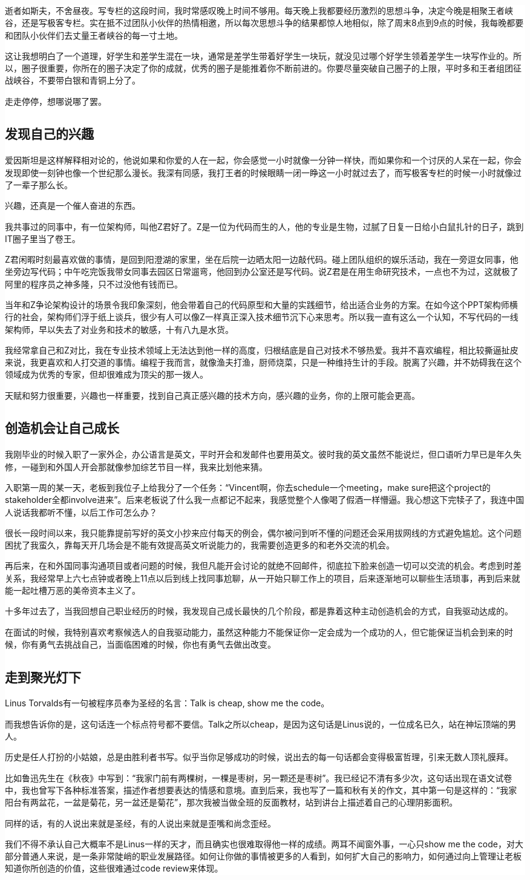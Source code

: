 逝者如斯夫，不舍昼夜。写专栏的这段时间，我时常感叹晚上时间不够用。每天晚上我都要经历激烈的思想斗争，决定今晚是相聚王者峡谷，还是写极客专栏。实在抵不过团队小伙伴的热情相邀，所以每次思想斗争的结果都惊人地相似，除了周末8点到9点的时候，我每晚都要和团队小伙伴们去丈量王者峡谷的每一寸土地。

这让我想明白了一个道理，好学生和差学生混在一块，通常是差学生带着好学生一块玩，就没见过哪个好学生领着差学生一块写作业的。所以，圈子很重要，你所在的圈子决定了你的成就，优秀的圈子是能推着你不断前进的。你要尽量突破自己圈子的上限，平时多和王者组团征战峡谷，不要带白银和青铜上分了。

走走停停，想哪说哪了罢。

## 发现自己的兴趣

爱因斯坦是这样解释相对论的，他说如果和你爱的人在一起，你会感觉一小时就像一分钟一样快，而如果你和一个讨厌的人呆在一起，你会发现即使一刻钟也像一个世纪那么漫长。我深有同感，我打王者的时候眼睛一闭一睁这一小时就过去了，而写极客专栏的时候一小时就像过了一辈子那么长。

兴趣，还真是一个催人奋进的东西。

我共事过的同事中，有一位架构师，叫他Z君好了。Z是一位为代码而生的人，他的专业是生物，过腻了日复一日给小白鼠扎针的日子，跳到IT圈子里当了卷王。

Z君闲暇时刻最喜欢做的事情，是回到阳澄湖的家里，坐在后院一边晒太阳一边敲代码。碰上团队组织的娱乐活动，我在一旁逗女同事，他坐旁边写代码；中午吃完饭我带女同事去园区日常遛弯，他回到办公室还是写代码。说Z君是在用生命研究技术，一点也不为过，这就极了阿里的程序员之神多隆，只不过没他有钱而已。

当年和Z争论架构设计的场景令我印象深刻，他会带着自己的代码原型和大量的实践细节，给出适合业务的方案。在如今这个PPT架构师横行的社会，架构师们浮于纸上谈兵，很少有人可以像Z一样真正深入技术细节沉下心来思考。所以我一直有这么一个认知，不写代码的一线架构师，早以失去了对业务和技术的敏感，十有八九是水货。

我经常拿自己和Z对比，我在专业技术领域上无法达到他一样的高度，归根结底是自己对技术不够热爱。我并不喜欢编程，相比较撕逼扯皮来说，我更喜欢和人打交道的事情。编程于我而言，就像渔夫打渔，厨师烧菜，只是一种维持生计的手段。脱离了兴趣，并不妨碍我在这个领域成为优秀的专家，但却很难成为顶尖的那一拨人。

天赋和努力很重要，兴趣也一样重要，找到自己真正感兴趣的技术方向，感兴趣的业务，你的上限可能会更高。

## 创造机会让自己成长

我刚毕业的时候入职了一家外企，办公语言是英文，平时开会和发邮件也要用英文。彼时我的英文虽然不能说烂，但口语听力早已是年久失修，一碰到和外国人开会那就像参加综艺节目一样，我来比划他来猜。

入职第一周的某一天，老板到我位子上给我分了一个任务：“Vincent啊，你去schedule一个meeting，make sure把这个project的stakeholder全都involve进来”。后来老板说了什么我一点都记不起来，我感觉整个人像喝了假酒一样懵逼。我心想这下完犊子了，我连中国人说话我都听不懂，以后工作可怎么办？

很长一段时间以来，我只能靠提前写好的英文小抄来应付每天的例会，偶尔被问到听不懂的问题还会采用拔网线的方式避免尴尬。这个问题困扰了我蛮久，靠每天开几场会是不能有效提高英文听说能力的，我需要创造更多的和老外交流的机会。

再后来，在和外国同事沟通项目或者问题的时候，我但凡能开会讨论的就绝不回邮件，彻底拉下脸来创造一切可以交流的机会。考虑到时差关系，我经常早上六七点钟或者晚上11点以后到线上找同事尬聊，从一开始只聊工作上的项目，后来逐渐地可以聊些生活琐事，再到后来就能一起吐槽万恶的美帝资本主义了。

十多年过去了，当我回想自己职业经历的时候，我发现自己成长最快的几个阶段，都是靠着这种主动创造机会的方式，自我驱动达成的。

在面试的时候，我特别喜欢考察候选人的自我驱动能力，虽然这种能力不能保证你一定会成为一个成功的人，但它能保证当机会到来的时候，你有勇气去挑战自己，当面临困难的时候，你也有勇气去做出改变。

## 走到聚光灯下

Linus Torvalds有一句被程序员奉为圣经的名言：Talk is cheap, show me the code。

而我想告诉你的是，这句话连一个标点符号都不要信。Talk之所以cheap，是因为这句话是Linus说的，一位成名已久，站在神坛顶端的男人。

历史是任人打扮的小姑娘，总是由胜利者书写。似乎当你足够成功的时候，说出去的每一句话都会变得极富哲理，引来无数人顶礼膜拜。

比如鲁迅先生在《秋夜》中写到：“我家门前有两棵树，一棵是枣树，另一颗还是枣树”。我已经记不清有多少次，这句话出现在语文试卷中，我也曾写下各种标准答案，描述作者想要表达的情感和意境。直到后来，我也写了一篇和秋有关的作文，其中第一句是这样的：“我家阳台有两盆花，一盆是菊花，另一盆还是菊花”，那次我被当做全班的反面教材，站到讲台上描述着自己的心理阴影面积。

同样的话，有的人说出来就是圣经，有的人说出来就是歪嘴和尚念歪经。

我们不得不承认自己大概率不是Linus一样的天才，而且确实也很难取得他一样的成绩。两耳不闻窗外事，一心只show me the code，对大部分普通人来说，是一条非常陡峭的职业发展路径。如何让你做的事情被更多的人看到，如何扩大自己的影响力，如何通过向上管理让老板知道你所创造的价值，这些很难通过code review来体现。
